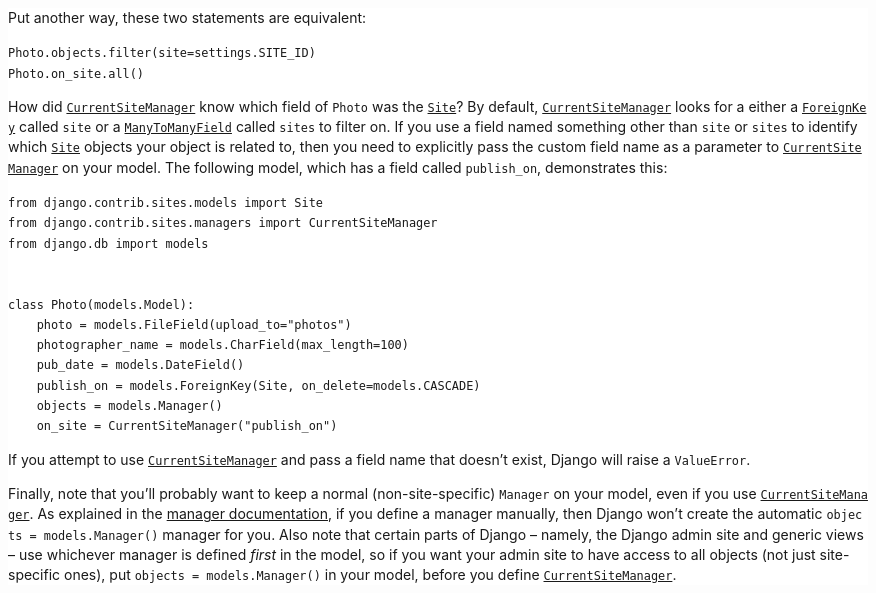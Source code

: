 Put another way, these two statements are equivalent:

```default
Photo.objects.filter(site=settings.SITE_ID)
Photo.on_site.all()
```

How did [`CurrentSiteManager`](#django.contrib.sites.managers.CurrentSiteManager)
know which field of `Photo` was the
[`Site`](#django.contrib.sites.models.Site)? By default,
[`CurrentSiteManager`](#django.contrib.sites.managers.CurrentSiteManager) looks for a
either a [`ForeignKey`](../models/fields.md#django.db.models.ForeignKey) called
`site` or a
[`ManyToManyField`](../models/fields.md#django.db.models.ManyToManyField) called
`sites` to filter on. If you use a field named something other than
`site` or `sites` to identify which
[`Site`](#django.contrib.sites.models.Site) objects your object is
related to, then you need to explicitly pass the custom field name as
a parameter to
[`CurrentSiteManager`](#django.contrib.sites.managers.CurrentSiteManager) on your
model. The following model, which has a field called `publish_on`,
demonstrates this:

```default
from django.contrib.sites.models import Site
from django.contrib.sites.managers import CurrentSiteManager
from django.db import models


class Photo(models.Model):
    photo = models.FileField(upload_to="photos")
    photographer_name = models.CharField(max_length=100)
    pub_date = models.DateField()
    publish_on = models.ForeignKey(Site, on_delete=models.CASCADE)
    objects = models.Manager()
    on_site = CurrentSiteManager("publish_on")
```

If you attempt to use [`CurrentSiteManager`](#django.contrib.sites.managers.CurrentSiteManager)
and pass a field name that doesn’t exist, Django will raise a `ValueError`.

Finally, note that you’ll probably want to keep a normal
(non-site-specific) `Manager` on your model, even if you use
[`CurrentSiteManager`](#django.contrib.sites.managers.CurrentSiteManager). As
explained in the [manager documentation](../../topics/db/managers.md), if
you define a manager manually, then Django won’t create the automatic
`objects = models.Manager()` manager for you. Also note that certain
parts of Django – namely, the Django admin site and generic views –
use whichever manager is defined *first* in the model, so if you want
your admin site to have access to all objects (not just site-specific
ones), put `objects = models.Manager()` in your model, before you
define [`CurrentSiteManager`](#django.contrib.sites.managers.CurrentSiteManager).

<a id="site-middleware"></a>
